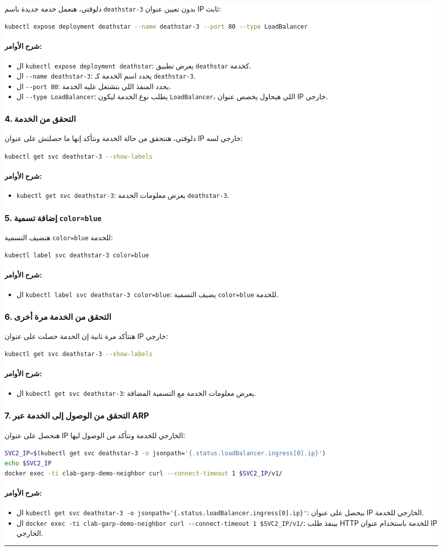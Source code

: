 دلوقتي، هنعمل خدمة جديدة باسم `deathstar-3` بدون تعيين عنوان IP ثابت:

```bash
kubectl expose deployment deathstar --name deathstar-3 --port 80 --type LoadBalancer
```

#### شرح الأوامر:
- ال `kubectl expose deployment deathstar`: يعرض تطبيق `deathstar` كخدمة.
- ال `--name deathstar-3`: يحدد اسم الخدمة كـ `deathstar-3`.
- ال `--port 80`: يحدد المنفذ اللي بتشتغل عليه الخدمة.
- ال `--type LoadBalancer`: يطلب نوع الخدمة ليكون `LoadBalancer`، اللي هيحاول يخصص عنوان IP خارجي.

### 4. التحقق من الخدمة

دلوقتي، هنتحقق من حالة الخدمة ونتأكد إنها ما حصلتش على عنوان IP خارجي لسه:

```bash
kubectl get svc deathstar-3 --show-labels
```

#### شرح الأوامر:
- `kubectl get svc deathstar-3`: يعرض معلومات الخدمة `deathstar-3`.

### 5. إضافة تسمية `color=blue`

هنضيف التسمية `color=blue` للخدمة:

```bash
kubectl label svc deathstar-3 color=blue
```

#### شرح الأوامر:
- ال `kubectl label svc deathstar-3 color=blue`: يضيف التسمية `color=blue` للخدمة.

### 6. التحقق من الخدمة مرة أخرى

هنتأكد مرة تانية إن الخدمة حصلت على عنوان IP خارجي:

```bash
kubectl get svc deathstar-3 --show-labels
```

#### شرح الأوامر:
- ال `kubectl get svc deathstar-3`: يعرض معلومات الخدمة مع التسمية المضافة.

### 7. التحقق من الوصول إلى الخدمة عبر ARP

هنحصل على عنوان IP الخارجي للخدمة ونتأكد من الوصول ليها:

```bash
SVC2_IP=$(kubectl get svc deathstar-3 -o jsonpath='{.status.loadBalancer.ingress[0].ip}')
echo $SVC2_IP
docker exec -ti clab-garp-demo-neighbor curl --connect-timeout 1 $SVC2_IP/v1/
```

#### شرح الأوامر:
- ال `kubectl get svc deathstar-3 -o jsonpath='{.status.loadBalancer.ingress[0].ip}'`: بيحصل على عنوان IP الخارجي للخدمة.
- ال `docker exec -ti clab-garp-demo-neighbor curl --connect-timeout 1 $SVC2_IP/v1/`: بينفذ طلب HTTP للخدمة باستخدام عنوان IP الخارجي.

---